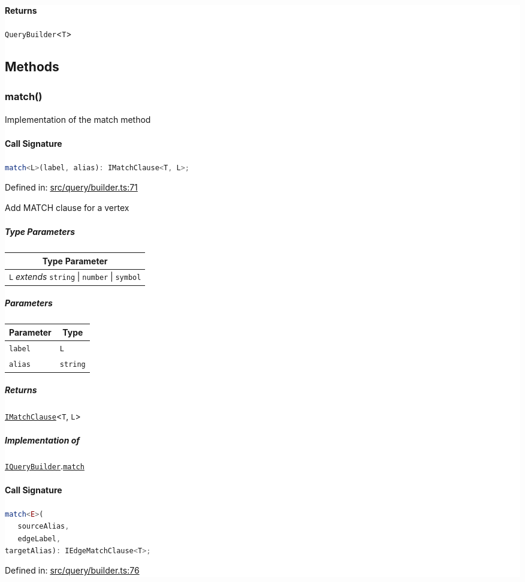 #### Returns

`QueryBuilder`\<`T`\>

## Methods

### match()

Implementation of the match method

#### Call Signature

```ts
match<L>(label, alias): IMatchClause<T, L>;
```

Defined in: [src/query/builder.ts:71](https://github.com/standardbeagle/ageSchemaClient/blob/main/src/query/builder.ts#L71)

Add MATCH clause for a vertex

##### Type Parameters

| Type Parameter |
| ------ |
| `L` *extends* `string` \| `number` \| `symbol` |

##### Parameters

| Parameter | Type |
| ------ | ------ |
| `label` | `L` |
| `alias` | `string` |

##### Returns

[`IMatchClause`](/ageSchemaClient/api-generated/interfaces/IMatchClause.md)\<`T`, `L`\>

##### Implementation of

[`IQueryBuilder`](/ageSchemaClient/api-generated/interfaces/IQueryBuilder.md).[`match`](/ageSchemaClient/api-generated/interfaces/IQueryBuilder.md#match)

#### Call Signature

```ts
match<E>(
   sourceAlias, 
   edgeLabel, 
targetAlias): IEdgeMatchClause<T>;
```

Defined in: [src/query/builder.ts:76](https://github.com/standardbeagle/ageSchemaClient/blob/main/src/query/builder.ts#L76)
